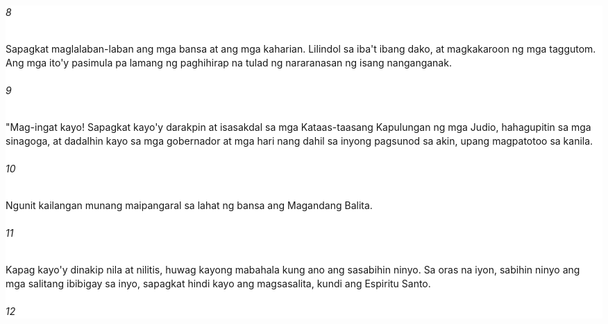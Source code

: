 
###### 8 





Sapagkat maglalaban-laban ang mga bansa at ang mga kaharian. Lilindol sa iba't ibang dako, at magkakaroon ng mga taggutom. Ang mga ito'y pasimula pa lamang ng paghihirap na tulad ng nararanasan ng isang nanganganak. 











###### 9 





"Mag-ingat kayo! Sapagkat kayo'y darakpin at isasakdal sa mga Kataas-taasang Kapulungan ng mga Judio, hahagupitin sa mga sinagoga, at dadalhin kayo sa mga gobernador at mga hari nang dahil sa inyong pagsunod sa akin, upang magpatotoo sa kanila. 











###### 10 





Ngunit kailangan munang maipangaral sa lahat ng bansa ang Magandang Balita. 











###### 11 





Kapag kayo'y dinakip nila at nilitis, huwag kayong mabahala kung ano ang sasabihin ninyo. Sa oras na iyon, sabihin ninyo ang mga salitang ibibigay sa inyo, sapagkat hindi kayo ang magsasalita, kundi ang Espiritu Santo. 











###### 12 
